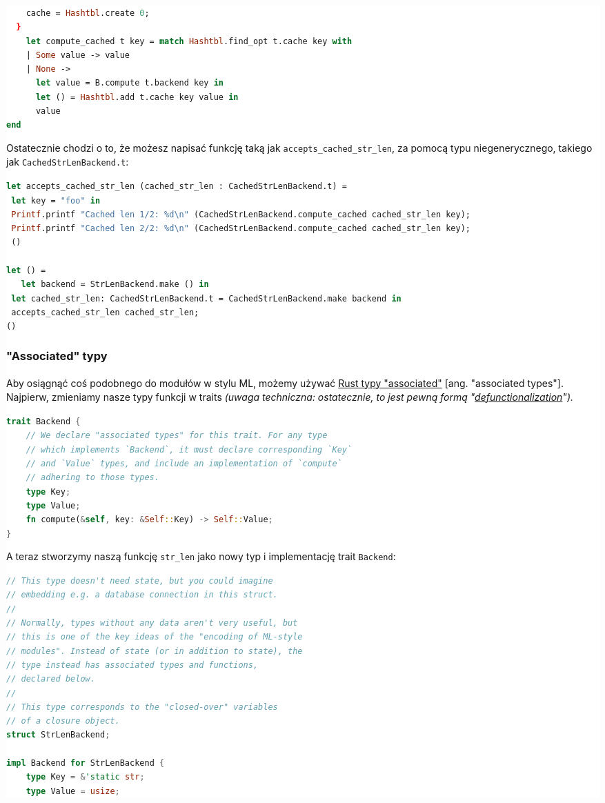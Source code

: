 ```ocaml
    cache = Hashtbl.create 0;
  }
    let compute_cached t key = match Hashtbl.find_opt t.cache key with
    | Some value -> value
    | None ->
      let value = B.compute t.backend key in
      let () = Hashtbl.add t.cache key value in
      value
end
```

Ostatecznie chodzi o to, że możesz napisać funkcję taką jak `accepts_cached_str_len`, za pomocą typu niegenerycznego, takiego jak `CachedStrLenBackend.t`:
 
 ```ocaml
let accepts_cached_str_len (cached_str_len : CachedStrLenBackend.t) =
  let key = "foo" in
  Printf.printf "Cached len 1/2: %d\n" (CachedStrLenBackend.compute_cached cached_str_len key);
  Printf.printf "Cached len 2/2: %d\n" (CachedStrLenBackend.compute_cached cached_str_len key);
  ()
  
let () =
    let backend = StrLenBackend.make () in
  let cached_str_len: CachedStrLenBackend.t = CachedStrLenBackend.make backend in
  accepts_cached_str_len cached_str_len;
 ()
```

### "Associated" typy

Aby osiągnąć coś podobnego do modułów w stylu ML, możemy używać [Rust typy "associated"](https://doc.rust-lang.org/rust-by-example/generics/assoc_items/types.html) [ang. "associated types"]. Najpierw, zmieniamy nasze typy funkcji w traits _(uwaga techniczna: ostatecznie, to jest pewną formą "[defunctionalization](https://en.wikipedia.org/wiki/Defunctionalization)")._
 
```rust
trait Backend {
    // We declare "associated types" for this trait. For any type 
    // which implements `Backend`, it must declare corresponding `Key`
    // and `Value` types, and include an implementation of `compute`
    // adhering to those types.
    type Key;
    type Value;
    fn compute(&self, key: &Self::Key) -> Self::Value;
}
```

A teraz stworzymy naszą funkcję `str_len` jako nowy typ i implementację trait `Backend`:

```rust
// This type doesn't need state, but you could imagine
// embedding e.g. a database connection in this struct.
//
// Normally, types without any data aren't very useful, but
// this is one of the key ideas of the "encoding of ML-style
// modules". Instead of state (or in addition to state), the
// type instead has associated types and functions,
// declared below.
//
// This type corresponds to the "closed-over" variables
// of a closure object.
struct StrLenBackend;

impl Backend for StrLenBackend {
    type Key = &'static str;
    type Value = usize;
```